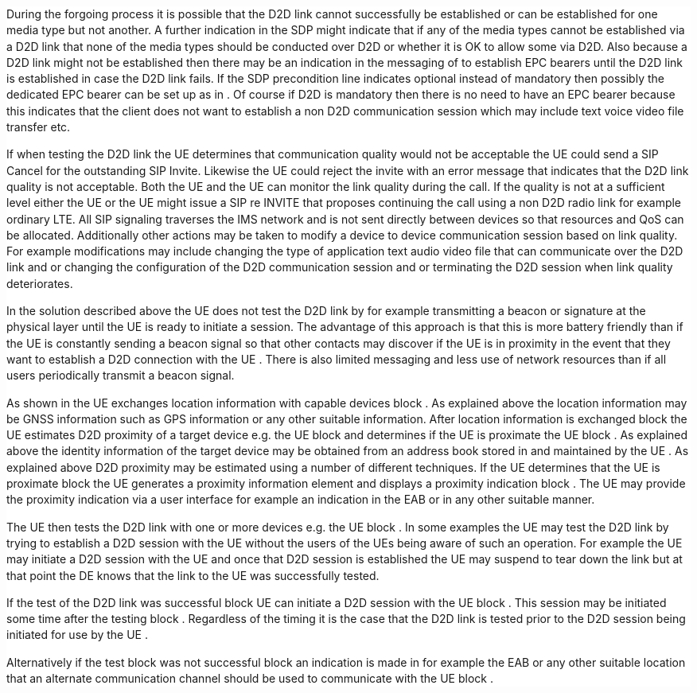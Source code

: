 During the forgoing process it is possible that the D2D link cannot successfully be established or can be established for one media type but not another. A further indication in the SDP might indicate that if any of the media types cannot be established via a D2D link that none of the media types should be conducted over D2D or whether it is OK to allow some via D2D. Also because a D2D link might not be established then there may be an indication in the messaging of to establish EPC bearers until the D2D link is established in case the D2D link fails. If the SDP precondition line indicates optional instead of mandatory then possibly the dedicated EPC bearer can be set up as in . Of course if D2D is mandatory then there is no need to have an EPC bearer because this indicates that the client does not want to establish a non D2D communication session which may include text voice video file transfer etc.

If when testing the D2D link the UE determines that communication quality would not be acceptable the UE could send a SIP Cancel for the outstanding SIP Invite. Likewise the UE could reject the invite with an error message that indicates that the D2D link quality is not acceptable. Both the UE and the UE can monitor the link quality during the call. If the quality is not at a sufficient level either the UE or the UE might issue a SIP re INVITE that proposes continuing the call using a non D2D radio link for example ordinary LTE. All SIP signaling traverses the IMS network and is not sent directly between devices so that resources and QoS can be allocated. Additionally other actions may be taken to modify a device to device communication session based on link quality. For example modifications may include changing the type of application text audio video file that can communicate over the D2D link and or changing the configuration of the D2D communication session and or terminating the D2D session when link quality deteriorates.

In the solution described above the UE does not test the D2D link by for example transmitting a beacon or signature at the physical layer until the UE is ready to initiate a session. The advantage of this approach is that this is more battery friendly than if the UE is constantly sending a beacon signal so that other contacts may discover if the UE is in proximity in the event that they want to establish a D2D connection with the UE . There is also limited messaging and less use of network resources than if all users periodically transmit a beacon signal.

As shown in the UE exchanges location information with capable devices block . As explained above the location information may be GNSS information such as GPS information or any other suitable information. After location information is exchanged block the UE estimates D2D proximity of a target device e.g. the UE block and determines if the UE is proximate the UE block . As explained above the identity information of the target device may be obtained from an address book stored in and maintained by the UE . As explained above D2D proximity may be estimated using a number of different techniques. If the UE determines that the UE is proximate block the UE generates a proximity information element and displays a proximity indication block . The UE may provide the proximity indication via a user interface for example an indication in the EAB or in any other suitable manner.

The UE then tests the D2D link with one or more devices e.g. the UE block . In some examples the UE may test the D2D link by trying to establish a D2D session with the UE without the users of the UEs being aware of such an operation. For example the UE may initiate a D2D session with the UE and once that D2D session is established the UE may suspend to tear down the link but at that point the DE knows that the link to the UE was successfully tested.

If the test of the D2D link was successful block UE can initiate a D2D session with the UE block . This session may be initiated some time after the testing block . Regardless of the timing it is the case that the D2D link is tested prior to the D2D session being initiated for use by the UE .

Alternatively if the test block was not successful block an indication is made in for example the EAB or any other suitable location that an alternate communication channel should be used to communicate with the UE block .
